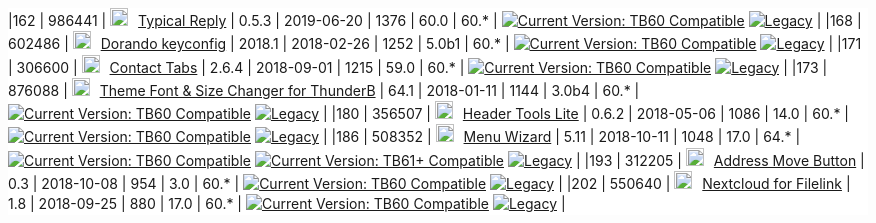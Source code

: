|162 | 986441 |  <a id="986441-typical-reply" href="https://addons.thunderbird.net/en-US/thunderbird/addon/typical-reply/"><img src='/ThunderKdB/docs/images/home1.png' tooltip='test link' height='18px' width='18px' style="padding-bottom: -2px; padding-right: 6px;" /></a> [Typical Reply](/ThunderKdB/xall/x60/986441-typical-reply/986441-typical-reply-details.html) | 0.5.3 | 2019-06-20 | 1376 | 60.0 | 60.* |   <a href='undefined' ><img src='https://img.shields.io/badge//60-%20cV-darkgreen.png' title='Current Version: TB60 Compatible'></a> <a href='undefined' ><img src='https://img.shields.io/badge//Type-Legacy-purple.png' title='Legacy'></a> |
|168 | 602486 |  <a id="602486-dorando-keyconfig" href="https://addons.thunderbird.net/en-US/thunderbird/addon/dorando-keyconfig/"><img src='/ThunderKdB/docs/images/home1.png' tooltip='test link' height='18px' width='18px' style="padding-bottom: -2px; padding-right: 6px;" /></a> [Dorando keyconfig](/ThunderKdB/xall/x60/602486-dorando-keyconfig/602486-dorando-keyconfig-details.html) | 2018.1 | 2018-02-26 | 1252 | 5.0b1 | 60.* |   <a href='undefined' ><img src='https://img.shields.io/badge//60-%20cV-darkgreen.png' title='Current Version: TB60 Compatible'></a> <a href='undefined' ><img src='https://img.shields.io/badge//Type-Legacy-purple.png' title='Legacy'></a> |
|171 | 306600 |  <a id="306600-contact-tabs" href="https://addons.thunderbird.net/en-US/thunderbird/addon/contact-tabs/"><img src='/ThunderKdB/docs/images/home1.png' tooltip='test link' height='18px' width='18px' style="padding-bottom: -2px; padding-right: 6px;" /></a> [Contact Tabs](/ThunderKdB/xall/x60/306600-contact-tabs/306600-contact-tabs-details.html) | 2.6.4 | 2018-09-01 | 1215 | 59.0 | 60.* |   <a href='undefined' ><img src='https://img.shields.io/badge//60-%20cV-darkgreen.png' title='Current Version: TB60 Compatible'></a> <a href='undefined' ><img src='https://img.shields.io/badge//Type-Legacy-purple.png' title='Legacy'></a> |
|173 | 876088 |  <a id="876088-theme-font-size-changer-for-tb" href="https://addons.thunderbird.net/en-US/thunderbird/addon/theme-font-size-changer-for-tb/"><img src='/ThunderKdB/docs/images/home1.png' tooltip='test link' height='18px' width='18px' style="padding-bottom: -2px; padding-right: 6px;" /></a> [Theme Font & Size Changer for ThunderB](/ThunderKdB/xall/x60/876088-theme-font-size-changer-for-tb/876088-theme-font-size-changer-for-tb-details.html) | 64.1 | 2018-01-11 | 1144 | 3.0b4 | 60.* |   <a href='undefined' ><img src='https://img.shields.io/badge//60-%20cV-darkgreen.png' title='Current Version: TB60 Compatible'></a> <a href='undefined' ><img src='https://img.shields.io/badge//Type-Legacy-purple.png' title='Legacy'></a> |
|180 | 356507 |  <a id="356507-header-tools-lite" href="https://addons.thunderbird.net/en-US/thunderbird/addon/header-tools-lite/"><img src='/ThunderKdB/docs/images/home1.png' tooltip='test link' height='18px' width='18px' style="padding-bottom: -2px; padding-right: 6px;" /></a> [Header Tools Lite](/ThunderKdB/xall/x60/356507-header-tools-lite/356507-header-tools-lite-details.html) | 0.6.2 | 2018-05-06 | 1086 | 14.0 | 60.* |   <a href='undefined' ><img src='https://img.shields.io/badge//60-%20cV-darkgreen.png' title='Current Version: TB60 Compatible'></a> <a href='undefined' ><img src='https://img.shields.io/badge//Type-Legacy-purple.png' title='Legacy'></a> |
|186 | 508352 |  <a id="508352-s3menu-wizard" href="https://addons.thunderbird.net/en-US/thunderbird/addon/s3menu-wizard/"><img src='/ThunderKdB/docs/images/home1.png' tooltip='test link' height='18px' width='18px' style="padding-bottom: -2px; padding-right: 6px;" /></a> [Menu Wizard](/ThunderKdB/xall/x60/508352-s3menu-wizard/508352-s3menu-wizard-details.html) | 5.11 | 2018-10-11 | 1048 | 17.0 | 64.* |   <a href='undefined' ><img src='https://img.shields.io/badge//60-%20cV-darkgreen.png' title='Current Version: TB60 Compatible'></a> <a href='undefined' ><img src='https://img.shields.io/badge//61+-%20cV-blue.png' title='Current Version: TB61+ Compatible'></a> <a href='undefined' ><img src='https://img.shields.io/badge//Type-Legacy-purple.png' title='Legacy'></a> |
|193 | 312205 |  <a id="312205-address-move-button" href="https://addons.thunderbird.net/en-US/thunderbird/addon/address-move-button/"><img src='/ThunderKdB/docs/images/home1.png' tooltip='test link' height='18px' width='18px' style="padding-bottom: -2px; padding-right: 6px;" /></a> [Address Move Button](/ThunderKdB/xall/x60/312205-address-move-button/312205-address-move-button-details.html) | 0.3 | 2018-10-08 | 954 | 3.0 | 60.* |   <a href='undefined' ><img src='https://img.shields.io/badge//60-%20cV-darkgreen.png' title='Current Version: TB60 Compatible'></a> <a href='undefined' ><img src='https://img.shields.io/badge//Type-Legacy-purple.png' title='Legacy'></a> |
|202 | 550640 |  <a id="550640-nextcloud-filelink" href="https://addons.thunderbird.net/en-US/thunderbird/addon/nextcloud-filelink/"><img src='/ThunderKdB/docs/images/home1.png' tooltip='test link' height='18px' width='18px' style="padding-bottom: -2px; padding-right: 6px;" /></a> [Nextcloud for Filelink](/ThunderKdB/xall/x60/550640-nextcloud-filelink/550640-nextcloud-filelink-details.html) | 1.8 | 2018-09-25 | 880 | 17.0 | 60.* |   <a href='undefined' ><img src='https://img.shields.io/badge//60-%20cV-darkgreen.png' title='Current Version: TB60 Compatible'></a> <a href='undefined' ><img src='https://img.shields.io/badge//Type-Legacy-purple.png' title='Legacy'></a> |